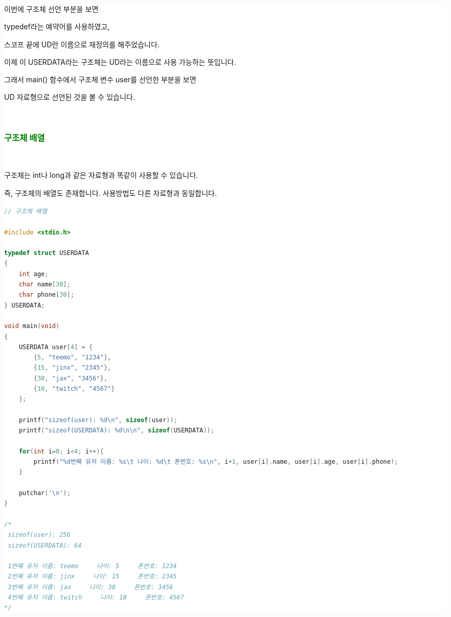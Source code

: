 이번에 구조체 선언 부분을 보면

typedef라는 예약어를 사용하였고,

스코프 끝에 UD란 이름으로 재정의를 해주었습니다.

이제 이 USERDATA라는 구조체는 UD라는 이름으로 사용 가능하는 뜻입니다.

그래서 main() 함수에서 구조체 변수 user를 선언한 부분을 보면

UD 자료형으로 선언된 것을 볼 수 있습니다.

<br>

### <span style="color: green">구조체 배열</span>

<br>

구조체는 int나 long과 같은 자료형과 똑같이 사용할 수 있습니다.

즉, 구조체의 배열도 존재합니다. 사용방법도 다른 자료형과 동일합니다.

~~~ c
// 구조체 배열

#include <stdio.h>

typedef struct USERDATA
{
    int age;
    char name[30];
    char phone[30];
} USERDATA;

void main(void)
{
    USERDATA user[4] = {
        {5, "teemo", "1234"},
        {15, "jinx", "2345"},
        {30, "jax", "3456"},
        {10, "twitch", "4567"}
    };
    
    printf("sizeof(user): %d\n", sizeof(user));
    printf("sizeof(USERDATA): %d\n\n", sizeof(USERDATA));
    
    for(int i=0; i<4; i++){
        printf("%d번째 유저 이름: %s\t 나이: %d\t 폰번호: %s\n", i+1, user[i].name, user[i].age, user[i].phone);
    }
    
    putchar('\n');
}

/*
 sizeof(user): 256
 sizeof(USERDATA): 64
 
 1번째 유저 이름: teemo     나이: 5     폰번호: 1234
 2번째 유저 이름: jinx     나이: 15     폰번호: 2345
 3번째 유저 이름: jax     나이: 30     폰번호: 3456
 4번째 유저 이름: twitch     나이: 10     폰번호: 4567
*/
~~~
